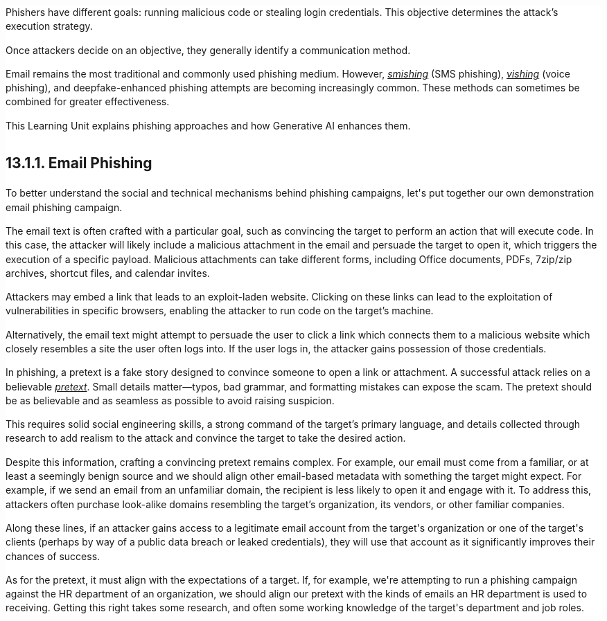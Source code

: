 Phishers have different goals: running malicious code or stealing login credentials. This objective determines the attack’s execution strategy.

Once attackers decide on an objective, they generally identify a communication method.

Email remains the most traditional and commonly used phishing medium. However, [_smishing_](https://www.ibm.com/think/topics/smishing) (SMS phishing), [_vishing_](https://www.cisco.com/site/us/en/learn/topics/security/what-is-vishing.html#:~:text=Vishing%2C%20short%20for%20voice%20phishing%2C%20refers%20to%20fraudulent%20phone%20calls,card%20numbers%2C%20or%20bank%20details.) (voice phishing), and deepfake-enhanced phishing attempts are becoming increasingly common. These methods can sometimes be combined for greater effectiveness.

This Learning Unit explains phishing approaches and how Generative AI enhances them.

## 13.1.1. Email Phishing

To better understand the social and technical mechanisms behind phishing campaigns, let's put together our own demonstration email phishing campaign.

The email text is often crafted with a particular goal, such as convincing the target to perform an action that will execute code. In this case, the attacker will likely include a malicious attachment in the email and persuade the target to open it, which triggers the execution of a specific payload. Malicious attachments can take different forms, including Office documents, PDFs, 7zip/zip archives, shortcut files, and calendar invites.

Attackers may embed a link that leads to an exploit-laden website. Clicking on these links can lead to the exploitation of vulnerabilities in specific browsers, enabling the attacker to run code on the target’s machine.

Alternatively, the email text might attempt to persuade the user to click a link which connects them to a malicious website which closely resembles a site the user often logs into. If the user logs in, the attacker gains possession of those credentials.

In phishing, a pretext is a fake story designed to convince someone to open a link or attachment. A successful attack relies on a believable [_pretext_](https://www.ibm.com/think/topics/pretexting). Small details matter—typos, bad grammar, and formatting mistakes can expose the scam. The pretext should be as believable and as seamless as possible to avoid raising suspicion.

This requires solid social engineering skills, a strong command of the target’s primary language, and details collected through research to add realism to the attack and convince the target to take the desired action.

Despite this information, crafting a convincing pretext remains complex. For example, our email must come from a familiar, or at least a seemingly benign source and we should align other email-based metadata with something the target might expect. For example, if we send an email from an unfamiliar domain, the recipient is less likely to open it and engage with it. To address this, attackers often purchase look-alike domains resembling the target’s organization, its vendors, or other familiar companies.

Along these lines, if an attacker gains access to a legitimate email account from the target's organization or one of the target's clients (perhaps by way of a public data breach or leaked credentials), they will use that account as it significantly improves their chances of success.

As for the pretext, it must align with the expectations of a target. If, for example, we're attempting to run a phishing campaign against the HR department of an organization, we should align our pretext with the kinds of emails an HR department is used to receiving. Getting this right takes some research, and often some working knowledge of the target's department and job roles.

